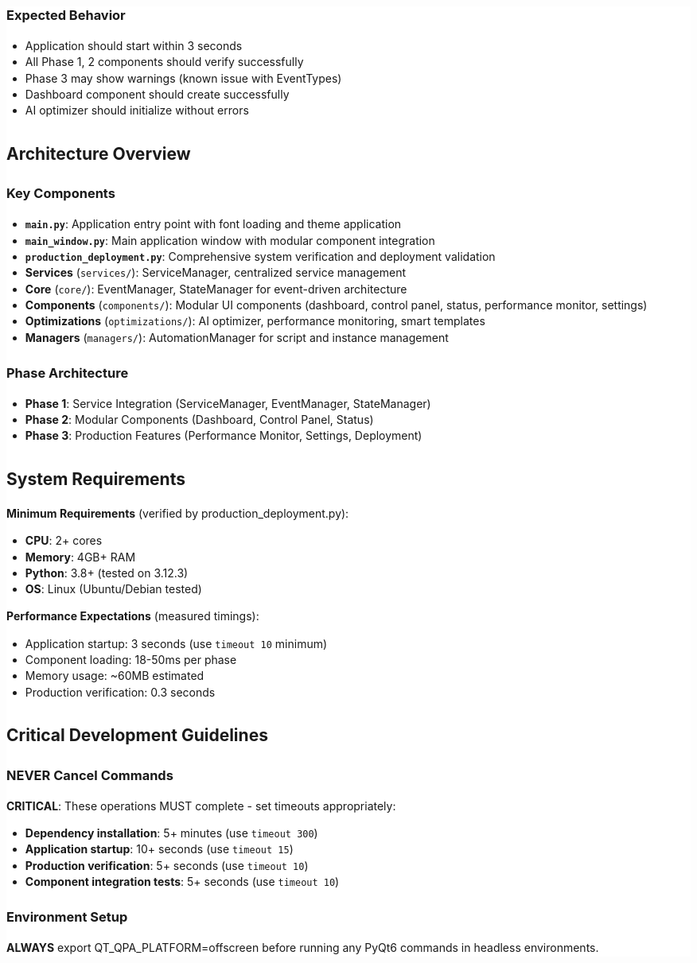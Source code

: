 ### Expected Behavior
- Application should start within 3 seconds
- All Phase 1, 2 components should verify successfully  
- Phase 3 may show warnings (known issue with EventTypes)
- Dashboard component should create successfully
- AI optimizer should initialize without errors

## Architecture Overview

### Key Components
- **`main.py`**: Application entry point with font loading and theme application
- **`main_window.py`**: Main application window with modular component integration
- **`production_deployment.py`**: Comprehensive system verification and deployment validation
- **Services** (`services/`): ServiceManager, centralized service management
- **Core** (`core/`): EventManager, StateManager for event-driven architecture  
- **Components** (`components/`): Modular UI components (dashboard, control panel, status, performance monitor, settings)
- **Optimizations** (`optimizations/`): AI optimizer, performance monitoring, smart templates
- **Managers** (`managers/`): AutomationManager for script and instance management

### Phase Architecture
- **Phase 1**: Service Integration (ServiceManager, EventManager, StateManager)
- **Phase 2**: Modular Components (Dashboard, Control Panel, Status)  
- **Phase 3**: Production Features (Performance Monitor, Settings, Deployment)

## System Requirements

**Minimum Requirements** (verified by production_deployment.py):
- **CPU**: 2+ cores
- **Memory**: 4GB+ RAM  
- **Python**: 3.8+ (tested on 3.12.3)
- **OS**: Linux (Ubuntu/Debian tested)

**Performance Expectations** (measured timings):
- Application startup: 3 seconds (use `timeout 10` minimum)
- Component loading: 18-50ms per phase
- Memory usage: ~60MB estimated
- Production verification: 0.3 seconds

## Critical Development Guidelines

### NEVER Cancel Commands
**CRITICAL**: These operations MUST complete - set timeouts appropriately:
- **Dependency installation**: 5+ minutes (use `timeout 300`)
- **Application startup**: 10+ seconds (use `timeout 15`)
- **Production verification**: 5+ seconds (use `timeout 10`)
- **Component integration tests**: 5+ seconds (use `timeout 10`)

### Environment Setup
**ALWAYS** export QT_QPA_PLATFORM=offscreen before running any PyQt6 commands in headless environments.
